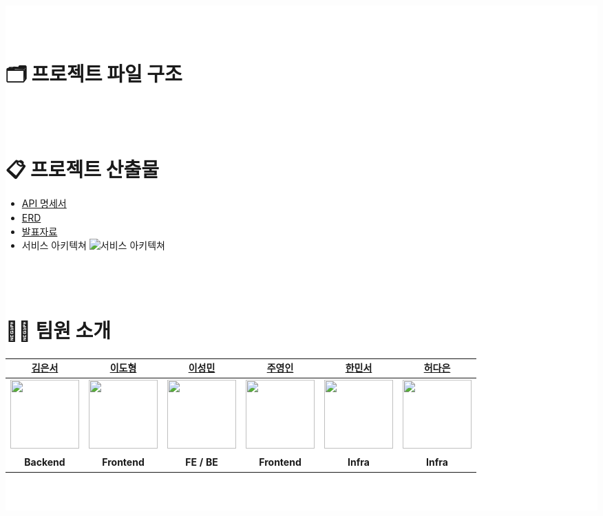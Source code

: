 
<br>
<br>

# 🗂 프로젝트 파일 구조



<br>
<br>


# 📋 프로젝트 산출물

- [API 명세서](https://www.notion.so/API-f61ac549c9e14ca7b4b71ea1e8089e87)
- [ERD](https://www.erdcloud.com/d/tZQNs5mkgtbwHLhyy)
- [발표자료](exec/발표자료/발표자료.pdf)
- 서비스 아키텍쳐
![서비스 아키텍쳐](exec/발표자료/서비스%20아키텍쳐.PNG)




<br>
<br>

# 👩‍💻 팀원 소개

|                                                                    [김은서](https://github.com/EunSeo119)                                                                    |                        [이도형](https://lab.ssafy.com/2libel5)                         |                           [이성민](https://lab.ssafy.com/lrune2el)                           |                           [주영인](https://lab.ssafy.com/jyi8714)                            |                        [한민서](https://github.com/minseo0421)                         |                            [허다은](https://github.com/qor4)                            |
| :-----------------------------------------------------------------------------------------------------------------------------------------------------------------------: | :---------------------------------------------------------------------------------------: | :---------------------------------------------------------------------------------------: | :---------------------------------------------------------------------------------------: | :---------------------------------------------------------------------------------------: | :----------------------------------------------------------------------------------------: |
| <img src="https://avatars.githubusercontent.com/u/64001133?v=4" width="100" height="100"> | <img src="https://secure.gravatar.com/avatar/fd19c6139ba29453ad00b4d036a421ff?s=800&d=identicon" width="100" height="100"> | <img src="https://secure.gravatar.com/avatar/c361126854e04a67086e71bd1d357519?s=800&d=identicon" width="100" height="100"> | <img src="https://secure.gravatar.com/avatar/0c6f90fbda5664408eb016d27c9b74bd?s=800&d=identicon" width="100" height="100"> | <img src="https://avatars.githubusercontent.com/u/58363224?v=4" width="100" height="100"> | <img src="https://avatars.githubusercontent.com/u/58421346?v=4" width="100" height="100"> |
|                                                                               **Backend**                                                                                |                                        **Frontend**                                        |                                        **FE / BE**                                        |                                       **Frontend**                                        |                                      **Infra**                                       |                                        **Infra**                                         |


<br>
<br>

